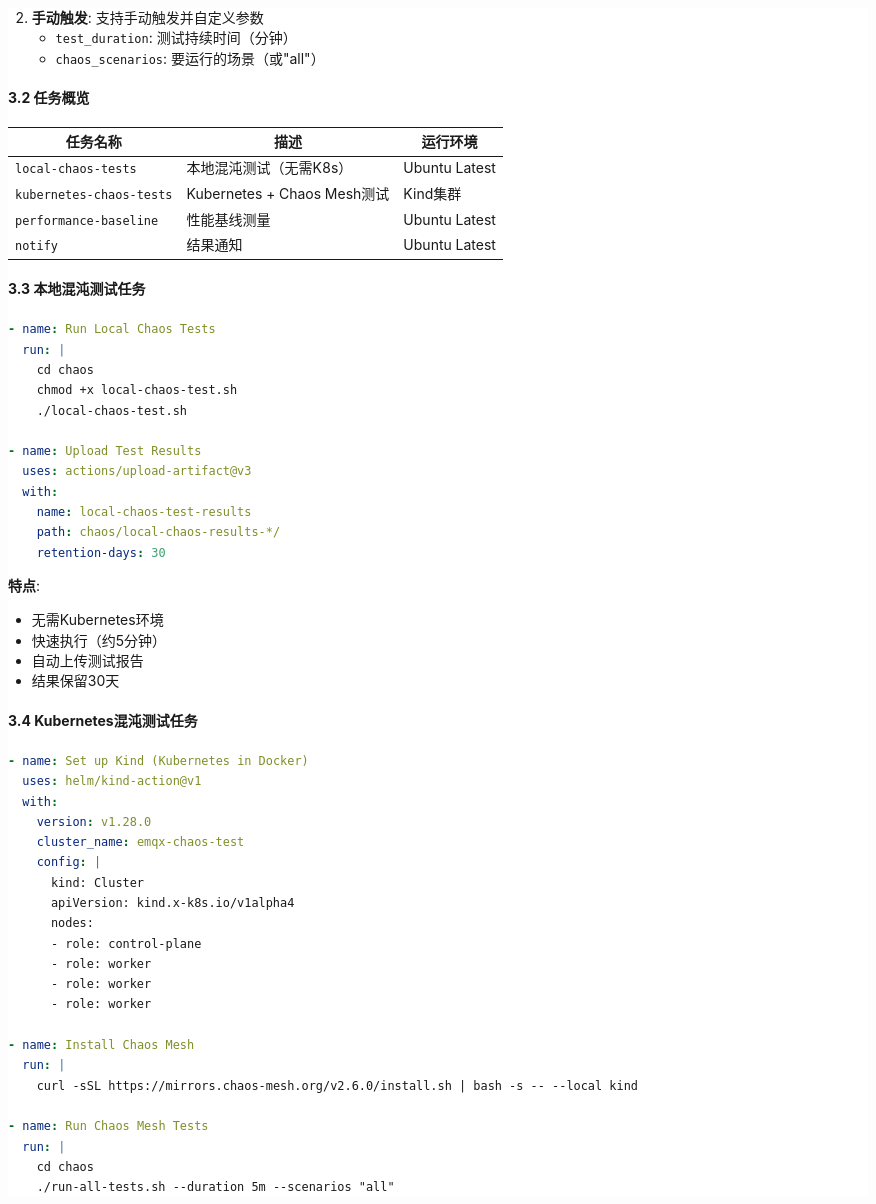 2. **手动触发**: 支持手动触发并自定义参数
   - `test_duration`: 测试持续时间（分钟）
   - `chaos_scenarios`: 要运行的场景（或"all"）

#### 3.2 任务概览

| 任务名称 | 描述 | 运行环境 |
|---------|------|----------|
| `local-chaos-tests` | 本地混沌测试（无需K8s） | Ubuntu Latest |
| `kubernetes-chaos-tests` | Kubernetes + Chaos Mesh测试 | Kind集群 |
| `performance-baseline` | 性能基线测量 | Ubuntu Latest |
| `notify` | 结果通知 | Ubuntu Latest |

#### 3.3 本地混沌测试任务

```yaml
- name: Run Local Chaos Tests
  run: |
    cd chaos
    chmod +x local-chaos-test.sh
    ./local-chaos-test.sh

- name: Upload Test Results
  uses: actions/upload-artifact@v3
  with:
    name: local-chaos-test-results
    path: chaos/local-chaos-results-*/
    retention-days: 30
```

**特点**:
- 无需Kubernetes环境
- 快速执行（约5分钟）
- 自动上传测试报告
- 结果保留30天

#### 3.4 Kubernetes混沌测试任务

```yaml
- name: Set up Kind (Kubernetes in Docker)
  uses: helm/kind-action@v1
  with:
    version: v1.28.0
    cluster_name: emqx-chaos-test
    config: |
      kind: Cluster
      apiVersion: kind.x-k8s.io/v1alpha4
      nodes:
      - role: control-plane
      - role: worker
      - role: worker
      - role: worker

- name: Install Chaos Mesh
  run: |
    curl -sSL https://mirrors.chaos-mesh.org/v2.6.0/install.sh | bash -s -- --local kind

- name: Run Chaos Mesh Tests
  run: |
    cd chaos
    ./run-all-tests.sh --duration 5m --scenarios "all"
```
